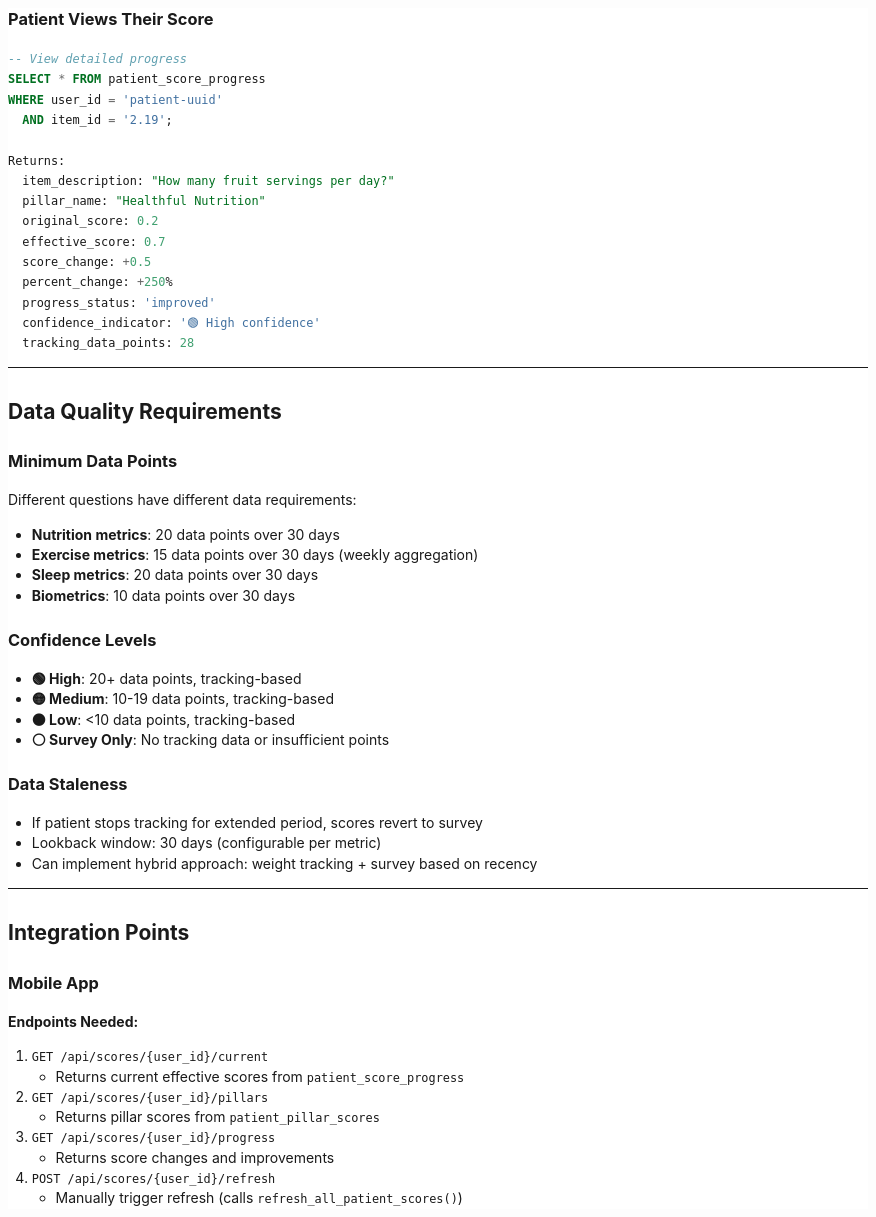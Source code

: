### Patient Views Their Score
```sql
-- View detailed progress
SELECT * FROM patient_score_progress
WHERE user_id = 'patient-uuid'
  AND item_id = '2.19';

Returns:
  item_description: "How many fruit servings per day?"
  pillar_name: "Healthful Nutrition"
  original_score: 0.2
  effective_score: 0.7
  score_change: +0.5
  percent_change: +250%
  progress_status: 'improved'
  confidence_indicator: '🟢 High confidence'
  tracking_data_points: 28
```

---

## Data Quality Requirements

### Minimum Data Points
Different questions have different data requirements:
- **Nutrition metrics**: 20 data points over 30 days
- **Exercise metrics**: 15 data points over 30 days (weekly aggregation)
- **Sleep metrics**: 20 data points over 30 days
- **Biometrics**: 10 data points over 30 days

### Confidence Levels
- **🟢 High**: 20+ data points, tracking-based
- **🟡 Medium**: 10-19 data points, tracking-based
- **🟠 Low**: <10 data points, tracking-based
- **⚪ Survey Only**: No tracking data or insufficient points

### Data Staleness
- If patient stops tracking for extended period, scores revert to survey
- Lookback window: 30 days (configurable per metric)
- Can implement hybrid approach: weight tracking + survey based on recency

---

## Integration Points

### Mobile App
**Endpoints Needed:**
1. `GET /api/scores/{user_id}/current`
   - Returns current effective scores from `patient_score_progress`
2. `GET /api/scores/{user_id}/pillars`
   - Returns pillar scores from `patient_pillar_scores`
3. `GET /api/scores/{user_id}/progress`
   - Returns score changes and improvements
4. `POST /api/scores/{user_id}/refresh`
   - Manually trigger refresh (calls `refresh_all_patient_scores()`)
